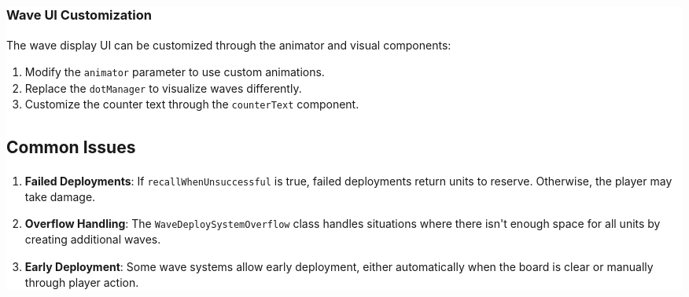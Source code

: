 ### Wave UI Customization

The wave display UI can be customized through the animator and visual components:

1. Modify the `animator` parameter to use custom animations.
2. Replace the `dotManager` to visualize waves differently.
3. Customize the counter text through the `counterText` component.

## Common Issues

1. **Failed Deployments**: If `recallWhenUnsuccessful` is true, failed deployments return units to reserve. Otherwise, the player may take damage.

2. **Overflow Handling**: The `WaveDeploySystemOverflow` class handles situations where there isn't enough space for all units by creating additional waves.

3. **Early Deployment**: Some wave systems allow early deployment, either automatically when the board is clear or manually through player action.
